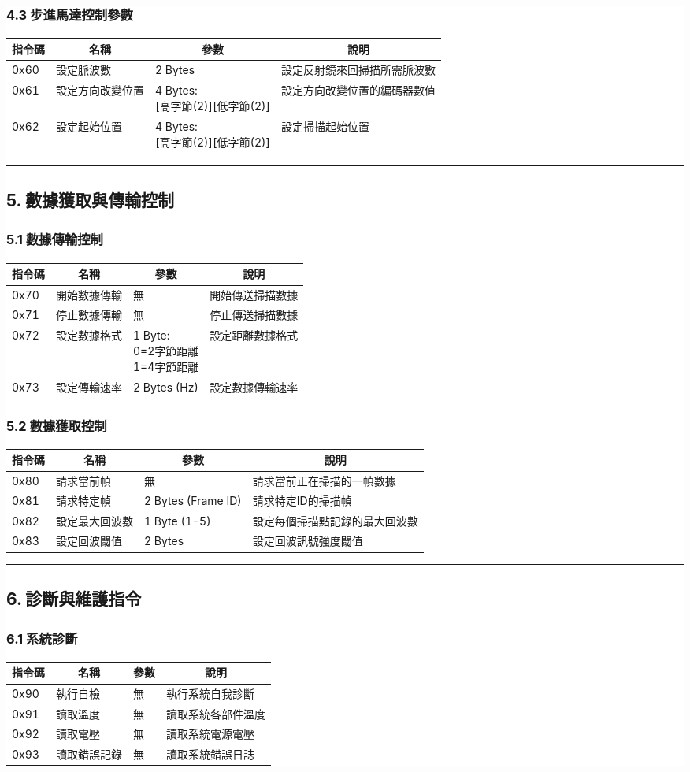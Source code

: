 ### 4.3 步進馬達控制參數
| 指令碼 | 名稱 | 參數 | 說明 |
|--------|------|------|------|
| 0x60 | 設定脈波數 | 2 Bytes | 設定反射鏡來回掃描所需脈波數 |
| 0x61 | 設定方向改變位置 | 4 Bytes:<br>[高字節(2)][低字節(2)] | 設定方向改變位置的編碼器數值 |
| 0x62 | 設定起始位置 | 4 Bytes:<br>[高字節(2)][低字節(2)] | 設定掃描起始位置 |

---

## 5. 數據獲取與傳輸控制

### 5.1 數據傳輸控制
| 指令碼 | 名稱 | 參數 | 說明 |
|--------|------|------|------|
| 0x70 | 開始數據傳輸 | 無 | 開始傳送掃描數據 |
| 0x71 | 停止數據傳輸 | 無 | 停止傳送掃描數據 |
| 0x72 | 設定數據格式 | 1 Byte:<br>0=2字節距離<br>1=4字節距離 | 設定距離數據格式 |
| 0x73 | 設定傳輸速率 | 2 Bytes (Hz) | 設定數據傳輸速率 |

### 5.2 數據獲取控制
| 指令碼 | 名稱 | 參數 | 說明 |
|--------|------|------|------|
| 0x80 | 請求當前幀 | 無 | 請求當前正在掃描的一幀數據 |
| 0x81 | 請求特定幀 | 2 Bytes (Frame ID) | 請求特定ID的掃描幀 |
| 0x82 | 設定最大回波數 | 1 Byte (1-5) | 設定每個掃描點記錄的最大回波數 |
| 0x83 | 設定回波閾值 | 2 Bytes | 設定回波訊號強度閾值 |

---

## 6. 診斷與維護指令

### 6.1 系統診斷
| 指令碼 | 名稱 | 參數 | 說明 |
|--------|------|------|------|
| 0x90 | 執行自檢 | 無 | 執行系統自我診斷 |
| 0x91 | 讀取溫度 | 無 | 讀取系統各部件溫度 |
| 0x92 | 讀取電壓 | 無 | 讀取系統電源電壓 |
| 0x93 | 讀取錯誤記錄 | 無 | 讀取系統錯誤日誌 |
